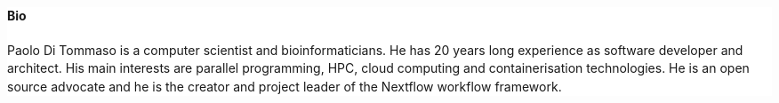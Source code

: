 #### Bio 

Paolo Di Tommaso is a computer scientist and bioinformaticians. He has 20 years long experience as software developer and architect. His main interests are parallel programming, HPC, cloud computing and containerisation technologies. He is an open source advocate and he is the creator and project leader of the Nextflow workflow framework.
